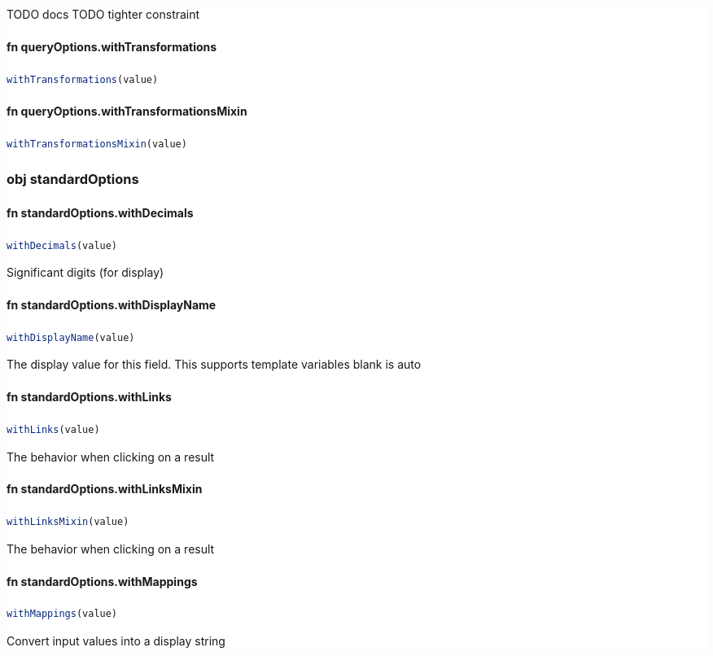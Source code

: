 TODO docs
TODO tighter constraint

#### fn queryOptions.withTransformations

```ts
withTransformations(value)
```



#### fn queryOptions.withTransformationsMixin

```ts
withTransformationsMixin(value)
```



### obj standardOptions


#### fn standardOptions.withDecimals

```ts
withDecimals(value)
```

Significant digits (for display)

#### fn standardOptions.withDisplayName

```ts
withDisplayName(value)
```

The display value for this field.  This supports template variables blank is auto

#### fn standardOptions.withLinks

```ts
withLinks(value)
```

The behavior when clicking on a result

#### fn standardOptions.withLinksMixin

```ts
withLinksMixin(value)
```

The behavior when clicking on a result

#### fn standardOptions.withMappings

```ts
withMappings(value)
```

Convert input values into a display string
